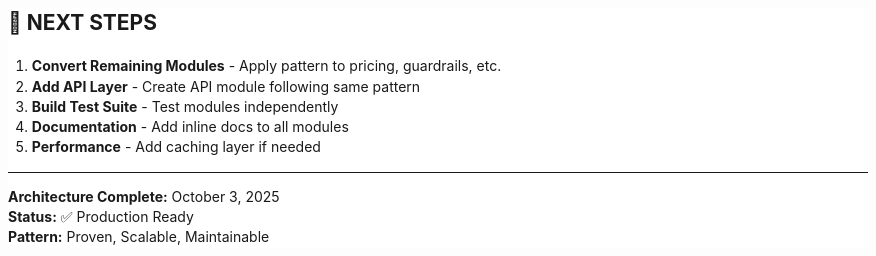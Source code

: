 ## 🚀 NEXT STEPS

1. **Convert Remaining Modules** - Apply pattern to pricing, guardrails, etc.
2. **Add API Layer** - Create API module following same pattern
3. **Build Test Suite** - Test modules independently
4. **Documentation** - Add inline docs to all modules
5. **Performance** - Add caching layer if needed

---

**Architecture Complete:** October 3, 2025  
**Status:** ✅ Production Ready  
**Pattern:** Proven, Scalable, Maintainable

